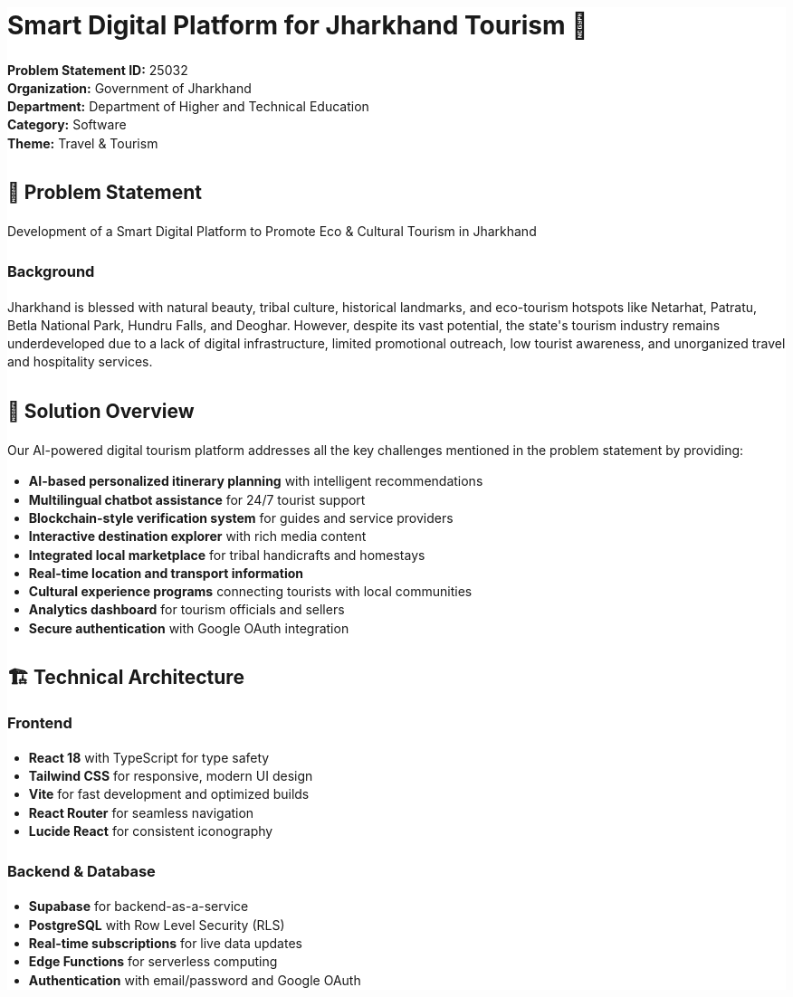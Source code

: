 # Smart Digital Platform for Jharkhand Tourism 🌿

**Problem Statement ID:** 25032  
**Organization:** Government of Jharkhand  
**Department:** Department of Higher and Technical Education  
**Category:** Software  
**Theme:** Travel & Tourism

## 🎯 Problem Statement

Development of a Smart Digital Platform to Promote Eco & Cultural Tourism in Jharkhand

### Background
Jharkhand is blessed with natural beauty, tribal culture, historical landmarks, and eco-tourism hotspots like Netarhat, Patratu, Betla National Park, Hundru Falls, and Deoghar. However, despite its vast potential, the state's tourism industry remains underdeveloped due to a lack of digital infrastructure, limited promotional outreach, low tourist awareness, and unorganized travel and hospitality services.

## 🚀 Solution Overview

Our AI-powered digital tourism platform addresses all the key challenges mentioned in the problem statement by providing:

- **AI-based personalized itinerary planning** with intelligent recommendations
- **Multilingual chatbot assistance** for 24/7 tourist support
- **Blockchain-style verification system** for guides and service providers
- **Interactive destination explorer** with rich media content
- **Integrated local marketplace** for tribal handicrafts and homestays
- **Real-time location and transport information**
- **Cultural experience programs** connecting tourists with local communities
- **Analytics dashboard** for tourism officials and sellers
- **Secure authentication** with Google OAuth integration

## 🏗️ Technical Architecture

### Frontend
- **React 18** with TypeScript for type safety
- **Tailwind CSS** for responsive, modern UI design
- **Vite** for fast development and optimized builds
- **React Router** for seamless navigation
- **Lucide React** for consistent iconography

### Backend & Database
- **Supabase** for backend-as-a-service
- **PostgreSQL** with Row Level Security (RLS)
- **Real-time subscriptions** for live data updates
- **Edge Functions** for serverless computing
- **Authentication** with email/password and Google OAuth

